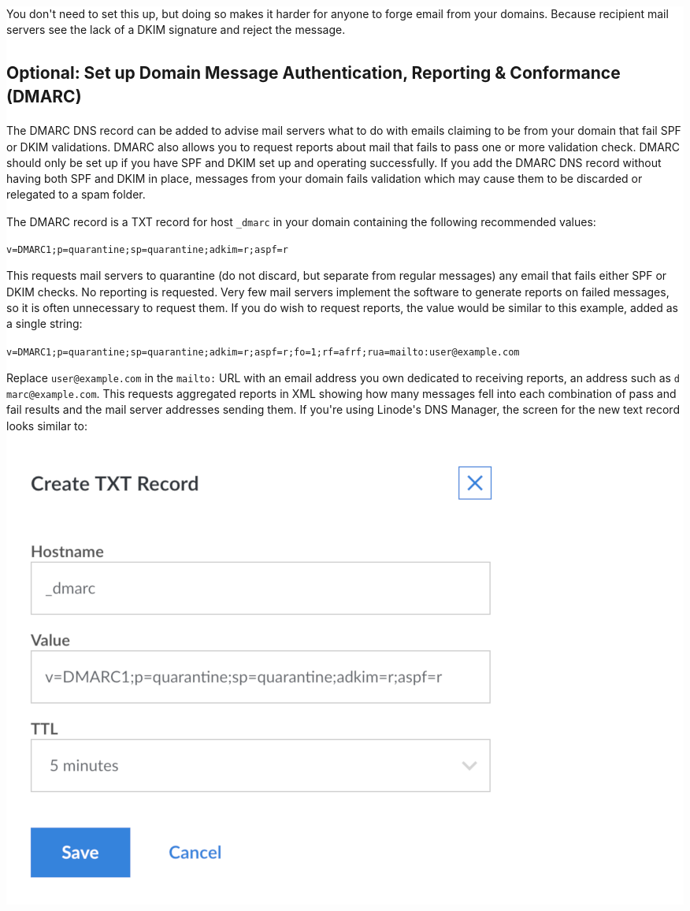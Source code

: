 You don't need to set this up, but doing so makes it harder for anyone to forge email from your domains. Because recipient mail servers see the lack of a DKIM signature and reject the message.

## Optional: Set up Domain Message Authentication, Reporting & Conformance (DMARC)

The DMARC DNS record can be added to advise mail servers what to do with emails claiming to be from your domain that fail SPF or DKIM validations. DMARC also allows you to request reports about mail that fails to pass one or more validation check. DMARC should only be set up if you have SPF and DKIM set up and operating successfully. If you add the DMARC DNS record without having both SPF and DKIM in place, messages from your domain fails validation which may cause them to be discarded or relegated to a spam folder.

The DMARC record is a TXT record for host `_dmarc` in your domain containing the following recommended values:

    v=DMARC1;p=quarantine;sp=quarantine;adkim=r;aspf=r

This requests mail servers to quarantine (do not discard, but separate from regular messages) any email that fails either SPF or DKIM checks. No reporting is requested. Very few mail servers implement the software to generate reports on failed messages, so it is often unnecessary to request them. If you do wish to request reports, the value would be similar to this example, added as a single string:

    v=DMARC1;p=quarantine;sp=quarantine;adkim=r;aspf=r;fo=1;rf=afrf;rua=mailto:user@example.com

Replace `user@example.com` in the `mailto:` URL with an email address you own dedicated to receiving reports, an address such as `dmarc@example.com`. This requests aggregated reports in XML showing how many messages fell into each combination of pass and fail results and the mail server addresses sending them. If you're using Linode's DNS Manager, the screen for the new text record looks similar to:

![Linode DNS Manager add DMARC TXT record](dmarc-record.png)
